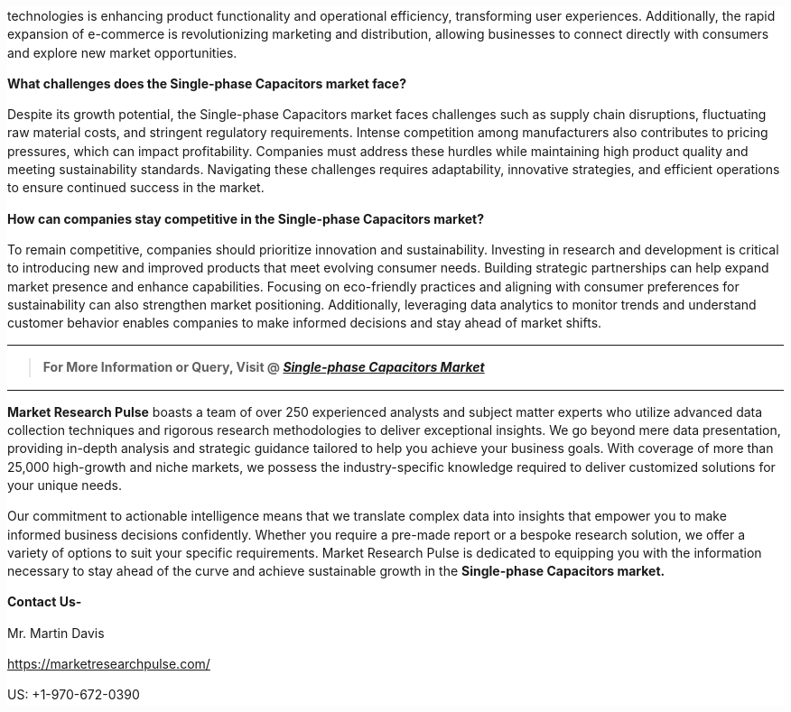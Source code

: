 technologies is enhancing product functionality and operational efficiency, transforming user experiences. Additionally, the rapid expansion of e-commerce is revolutionizing marketing and distribution, allowing businesses to connect directly with consumers and explore new market opportunities.</p><p><strong>What challenges does the Single-phase Capacitors market face?</strong></p><p>Despite its growth potential, the Single-phase Capacitors market faces challenges such as supply chain disruptions, fluctuating raw material costs, and stringent regulatory requirements. Intense competition among manufacturers also contributes to pricing pressures, which can impact profitability. Companies must address these hurdles while maintaining high product quality and meeting sustainability standards. Navigating these challenges requires adaptability, innovative strategies, and efficient operations to ensure continued success in the market.</p><p><strong>How can companies stay competitive in the Single-phase Capacitors market?</strong></p><p>To remain competitive, companies should prioritize innovation and sustainability. Investing in research and development is critical to introducing new and improved products that meet evolving consumer needs. Building strategic partnerships can help expand market presence and enhance capabilities. Focusing on eco-friendly practices and aligning with consumer preferences for sustainability can also strengthen market positioning. Additionally, leveraging data analytics to monitor trends and understand customer behavior enables companies to make informed decisions and stay ahead of market shifts.</p><hr /><blockquote><p><strong>For More Information or Query, Visit @&nbsp;<em><a href="https://marketresearchpulse.com/report/12741/single-phase-capacitors-market?utm_source=Linkedin&utm_medium=021">Single-phase Capacitors Market</a></em></strong></p></blockquote><hr /><p><strong>Market Research Pulse</strong> boasts a team of over 250 experienced analysts and subject matter experts who utilize advanced data collection techniques and rigorous research methodologies to deliver exceptional insights. We go beyond mere data presentation, providing in-depth analysis and strategic guidance tailored to help you achieve your business goals. With coverage of more than 25,000 high-growth and niche markets, we possess the industry-specific knowledge required to deliver customized solutions for your unique needs.</p><p>Our commitment to actionable intelligence means that we translate complex data into insights that empower you to make informed business decisions confidently. Whether you require a pre-made report or a bespoke research solution, we offer a variety of options to suit your specific requirements. Market Research Pulse is dedicated to equipping you with the information necessary to stay ahead of the curve and achieve sustainable growth in the <strong>Single-phase Capacitors market.</strong></p><p><strong>Contact Us-</strong></p><p>Mr. Martin Davis</p><p>https://marketresearchpulse.com/</p><p>US: +1-970-672-0390</p>
